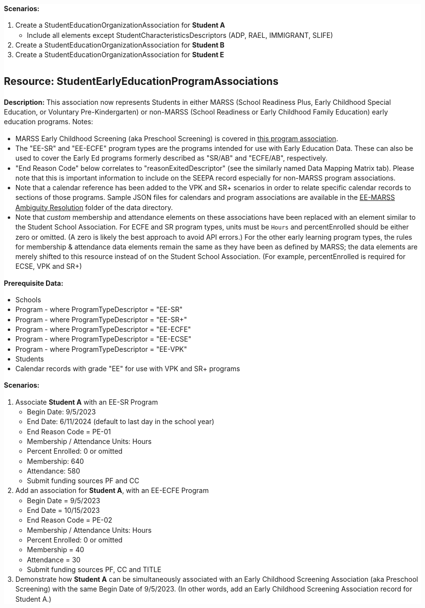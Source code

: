 **Scenarios:**
1.	Create a StudentEducationOrganizationAssociation for **Student A**
    - Include all elements except StudentCharacteristicsDescriptors (ADP, RAEL, IMMIGRANT, SLIFE)
2.	Create a StudentEducationOrganizationAssociation for **Student B**
3.	Create a StudentEducationOrganizationAssociation for **Student E**

## Resource: StudentEarlyEducationProgramAssociations
**Description:**
This association now represents Students in either MARSS (School Readiness Plus, Early Childhood Special Education, or Voluntary Pre-Kindergarten) or non-MARSS (School Readiness or Early Childhood Family Education) early education programs. Notes:
- MARSS Early Childhood Screening (aka Preschool Screening) is covered in [this program association](/sandbox_cert_c_spas.md#resource-studentearlychildhoodscreeningprogramassociations).
- The "EE-SR" and "EE-ECFE" program types are the programs intended for use with Early Education Data. These can also be used to cover the Early Ed programs formerly described as "SR/AB" and "ECFE/AB", respectively.
- "End Reason Code" below correlates to "reasonExitedDescriptor" (see the similarly named Data Mapping Matrix tab). Please note that this is important information to include on the SEEPA record especially for non-MARSS program associations.
- Note that a calendar reference has been added to the VPK and SR+ scenarios in order to relate specific calendar records to sections of those programs. Sample JSON files for calendars and program associations are available in the [EE-MARSS Ambiguity Resolution](/data/EE-MARSS%20Ambiguity%20Resolution/) folder of the data directory.
- Note that *custom* membership and attendance elements on these associations have been replaced with an element similar to the Student School Association. For ECFE and SR program types, units must be ``Hours`` and percentEnrolled should be either zero or omitted. (A zero is likely the best approach to avoid API errors.) For the other early learning program types, the rules for membership & attendance data elements remain the same as they have been as defined by MARSS; the data elements are merely shifted to this resource instead of on the Student School Association. (For example, percentEnrolled is required for ECSE, VPK and SR+)

**Prerequisite Data:**
- Schools
- Program - where ProgramTypeDescriptor = "EE-SR"
- Program - where ProgramTypeDescriptor = "EE-SR+"
- Program - where ProgramTypeDescriptor = "EE-ECFE"
- Program - where ProgramTypeDescriptor = "EE-ECSE"
- Program - where ProgramTypeDescriptor = "EE-VPK"
- Students
- Calendar records with grade "EE" for use with VPK and SR+ programs

**Scenarios:**
1.	Associate **Student A** with an EE-SR Program 
    - Begin Date: 9/5/2023
    - End Date: 6/11/2024 (default to last day in the school year)
    - End Reason Code = PE-01
    - Membership / Attendance Units: Hours
    - Percent Enrolled: 0 or omitted
    - Membership: 640
    - Attendance: 580
    - Submit funding sources PF and CC
2.	Add an association for **Student A**, with an EE-ECFE Program
    - Begin Date = 9/5/2023
    - End Date = 10/15/2023
    - End Reason Code = PE-02
    - Membership / Attendance Units: Hours
    - Percent Enrolled: 0 or omitted
    - Membership = 40
    - Attendance = 30
    - Submit funding sources PF, CC and TITLE
3.	Demonstrate how **Student A** can be simultaneously associated with an Early Childhood Screening Association (aka Preschool Screening) with the same Begin Date of 9/5/2023. (In other words, add an Early Childhood Screening Association record for Student A.) 